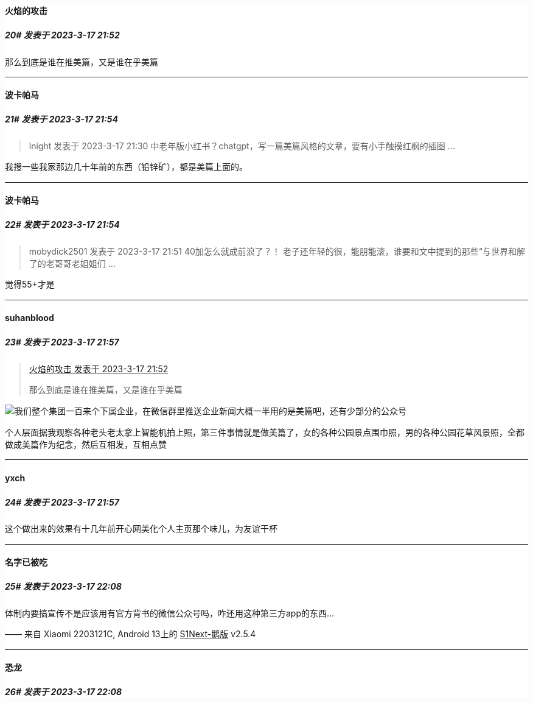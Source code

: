 ####  火焰的攻击  
##### 20#       发表于 2023-3-17 21:52

那么到底是谁在推美篇，又是谁在乎美篇

*****

####  波卡帕马  
##### 21#       发表于 2023-3-17 21:54

<blockquote>lnight 发表于 2023-3-17 21:30
中老年版小红书？chatgpt，写一篇美篇风格的文章，要有小手触摸红枫的插图 ...</blockquote>
我搜一些我家那边几十年前的东西（铅锌矿），都是美篇上面的。

*****

####  波卡帕马  
##### 22#       发表于 2023-3-17 21:54

<blockquote>mobydick2501 发表于 2023-3-17 21:51
40加怎么就成前浪了？！ 老子还年轻的很，能朋能滚，谁要和文中提到的那些“与世界和解了的老哥哥老姐姐们 ...</blockquote>
觉得55+才是

*****

####  suhanblood  
##### 23#       发表于 2023-3-17 21:57

<blockquote><a href="httphttps://bbs.saraba1st.com/2b/forum.php?mod=redirect&amp;goto=findpost&amp;pid=60126588&amp;ptid=2124563" target="_blank">火焰的攻击 发表于 2023-3-17 21:52</a>

那么到底是谁在推美篇，又是谁在乎美篇</blockquote>
<img src="https://static.saraba1st.com/image/smiley/face2017/065.png" referrerpolicy="no-referrer">我们整个集团一百来个下属企业，在微信群里推送企业新闻大概一半用的是美篇吧，还有少部分的公众号

个人层面据我观察各种老头老太拿上智能机拍上照，第三件事情就是做美篇了，女的各种公园景点围巾照，男的各种公园花草风景照，全都做成美篇作为纪念，然后互相发，互相点赞

*****

####  yxch  
##### 24#       发表于 2023-3-17 21:57

这个做出来的效果有十几年前开心网美化个人主页那个味儿，为友谊干杯

*****

####  名字已被吃  
##### 25#       发表于 2023-3-17 22:08

体制内要搞宣传不是应该用有官方背书的微信公众号吗，咋还用这种第三方app的东西…

—— 来自 Xiaomi 2203121C, Android 13上的 [S1Next-鹅版](https://github.com/ykrank/S1-Next/releases) v2.5.4

*****

####  恐龙  
##### 26#       发表于 2023-3-17 22:08

